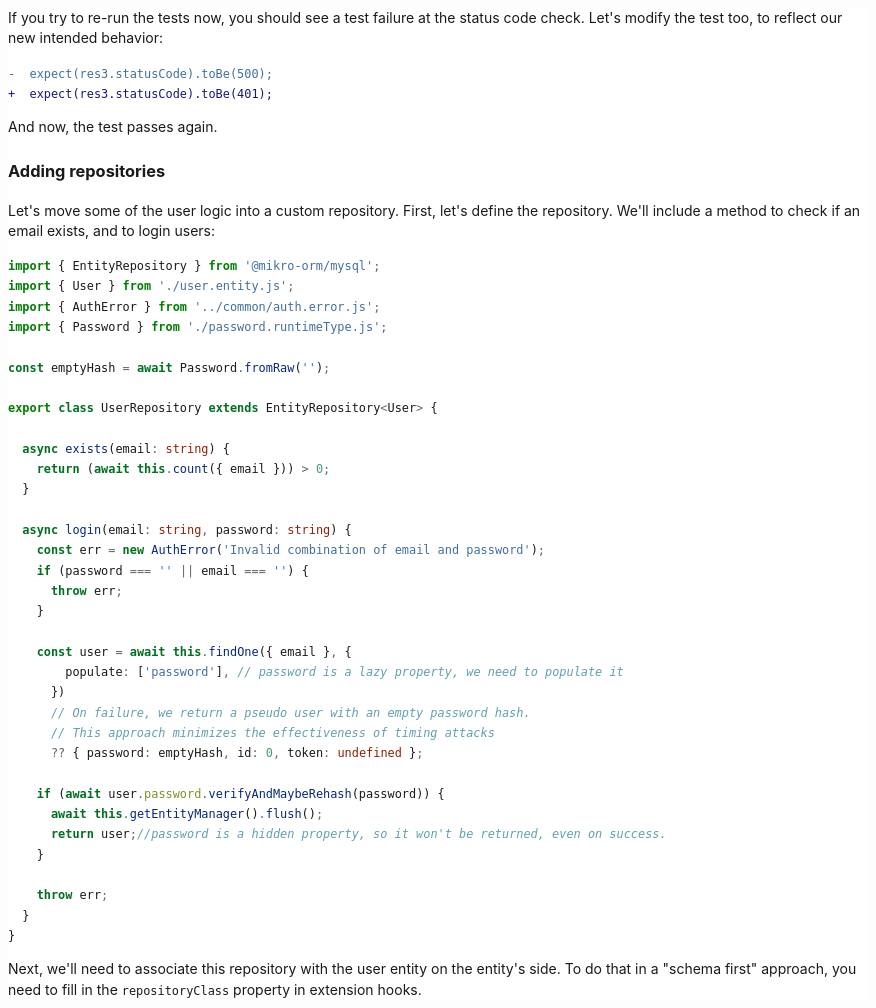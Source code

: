 If you try to re-run the tests now, you should see a test failure at the status code check. Let's modify the test too, to reflect our new intended behavior:

```diff title="test/user.test.ts"
-  expect(res3.statusCode).toBe(500);
+  expect(res3.statusCode).toBe(401);
```

And now, the test passes again.

### Adding repositories

Let's move some of the user logic into a custom repository. First, let's define the repository. We'll include a method to check if an email exists, and to login users:

```ts title="src/modules/user/user.repository.ts"
import { EntityRepository } from '@mikro-orm/mysql';
import { User } from './user.entity.js';
import { AuthError } from '../common/auth.error.js';
import { Password } from './password.runtimeType.js';

const emptyHash = await Password.fromRaw('');

export class UserRepository extends EntityRepository<User> {

  async exists(email: string) {
    return (await this.count({ email })) > 0;
  }

  async login(email: string, password: string) {
    const err = new AuthError('Invalid combination of email and password');
    if (password === '' || email === '') {
      throw err;
    }

    const user = await this.findOne({ email }, {
        populate: ['password'], // password is a lazy property, we need to populate it
      })
      // On failure, we return a pseudo user with an empty password hash.
      // This approach minimizes the effectiveness of timing attacks
      ?? { password: emptyHash, id: 0, token: undefined };

    if (await user.password.verifyAndMaybeRehash(password)) {
      await this.getEntityManager().flush();
      return user;//password is a hidden property, so it won't be returned, even on success.
    }

    throw err;
  }
}
```

Next, we'll need to associate this repository with the user entity on the entity's side. To do that in a "schema first" approach, you need to fill in the `repositoryClass` property in extension hooks.
